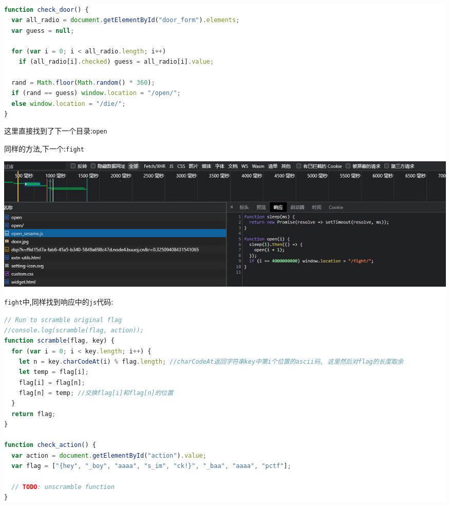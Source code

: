 ```javascript
function check_door() {
  var all_radio = document.getElementById("door_form").elements;
  var guess = null;

  for (var i = 0; i < all_radio.length; i++)
    if (all_radio[i].checked) guess = all_radio[i].value;

  rand = Math.floor(Math.random() * 360);
  if (rand == guess) window.location = "/open/";
  else window.location = "/die/";
}

```

这里直接找到了下一个目录:`open`

同样的方法,下一个:`fight`

![image-20221028094301555](../images/buuctf-web3/image-20221028094301555.png)

`fight`中,同样找到响应中的`js`代码:

```javascript
// Run to scramble original flag
//console.log(scramble(flag, action));
function scramble(flag, key) {
  for (var i = 0; i < key.length; i++) {
    let n = key.charCodeAt(i) % flag.length; //charCodeAt返回字符串key中第i个位置的ascii码, 这里然后对flag的长度取余
    let temp = flag[i];
    flag[i] = flag[n];
    flag[n] = temp; //交换flag[i]和flag[n]的位置
  }
  return flag;
}

function check_action() {
  var action = document.getElementById("action").value;
  var flag = ["{hey", "_boy", "aaaa", "s_im", "ck!}", "_baa", "aaaa", "pctf"];

  // TODO: unscramble function
}

```
